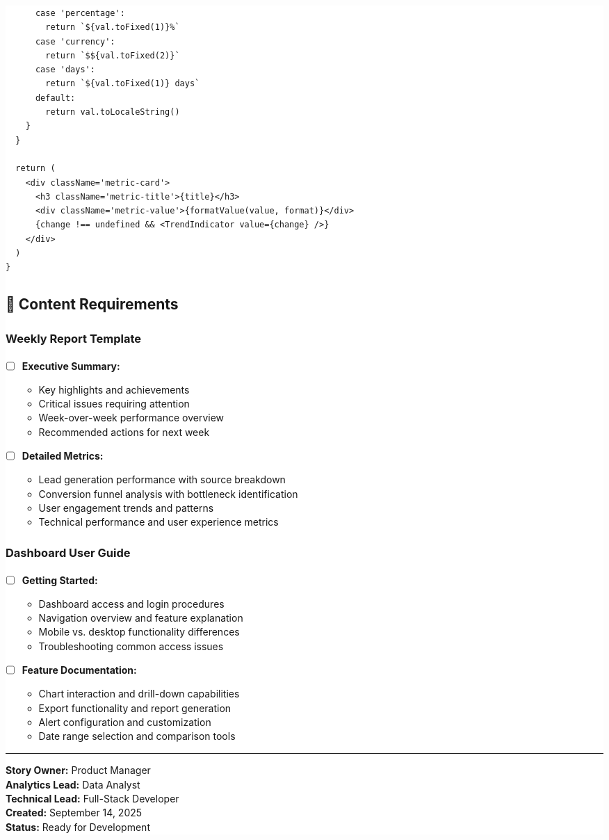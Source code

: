 ```tsx
      case 'percentage':
        return `${val.toFixed(1)}%`
      case 'currency':
        return `$${val.toFixed(2)}`
      case 'days':
        return `${val.toFixed(1)} days`
      default:
        return val.toLocaleString()
    }
  }

  return (
    <div className='metric-card'>
      <h3 className='metric-title'>{title}</h3>
      <div className='metric-value'>{formatValue(value, format)}</div>
      {change !== undefined && <TrendIndicator value={change} />}
    </div>
  )
}
```

## 📝 Content Requirements

### Weekly Report Template

- [ ] **Executive Summary:**
  - Key highlights and achievements
  - Critical issues requiring attention
  - Week-over-week performance overview
  - Recommended actions for next week

- [ ] **Detailed Metrics:**
  - Lead generation performance with source breakdown
  - Conversion funnel analysis with bottleneck identification
  - User engagement trends and patterns
  - Technical performance and user experience metrics

### Dashboard User Guide

- [ ] **Getting Started:**
  - Dashboard access and login procedures
  - Navigation overview and feature explanation
  - Mobile vs. desktop functionality differences
  - Troubleshooting common access issues

- [ ] **Feature Documentation:**
  - Chart interaction and drill-down capabilities
  - Export functionality and report generation
  - Alert configuration and customization
  - Date range selection and comparison tools

---

**Story Owner:** Product Manager  
**Analytics Lead:** Data Analyst  
**Technical Lead:** Full-Stack Developer  
**Created:** September 14, 2025  
**Status:** Ready for Development
